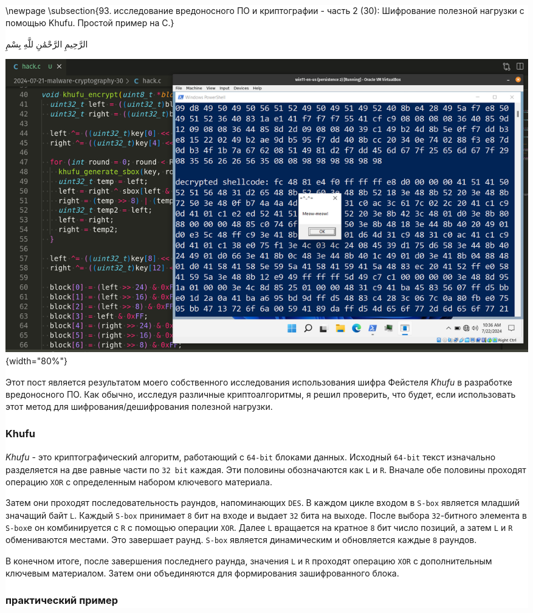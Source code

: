 \newpage
\subsection{93. исследование вредоносного ПО и криптографии - часть 2 (30): Шифрование полезной нагрузки с помощью Khufu. Простой пример на C.}

الرَّحِيمِ الرَّحْمَٰنِ للَّهِ بِسْمِ 

![cryptography](./images/130/2024-07-22_20-36_1.png){width="80%"}     

Этот пост является результатом моего собственного исследования использования шифра Фейстеля *Khufu* в разработке вредоносного ПО. Как обычно, исследуя различные криптоалгоритмы, я решил проверить, что будет, если использовать этот метод для шифрования/дешифрования полезной нагрузки.    

### Khufu

*Khufu* - это криптографический алгоритм, работающий с `64-bit` блоками данных. Исходный `64-bit` текст изначально разделяется на две равные части по `32 bit` каждая. Эти половины обозначаются как `L` и `R`. Вначале обе половины проходят операцию `XOR` с определенным набором ключевого материала.      

Затем они проходят последовательность раундов, напоминающих `DES`. В каждом цикле входом в `S-box` является младший значащий байт `L`. Каждый `S-box` принимает `8` бит на входе и выдает `32` бита на выходе. После выбора `32`-битного элемента в `S-box`е он комбинируется с `R` с помощью операции `XOR`. Далее `L` вращается на кратное `8` бит число позиций, а затем `L` и `R` обмениваются местами. Это завершает раунд. `S-box` является динамическим и обновляется каждые `8` раундов.     

В конечном итоге, после завершения последнего раунда, значения `L` и `R` проходят операцию `XOR` с дополнительным ключевым материалом. Затем они объединяются для формирования зашифрованного блока.    

### практический пример

